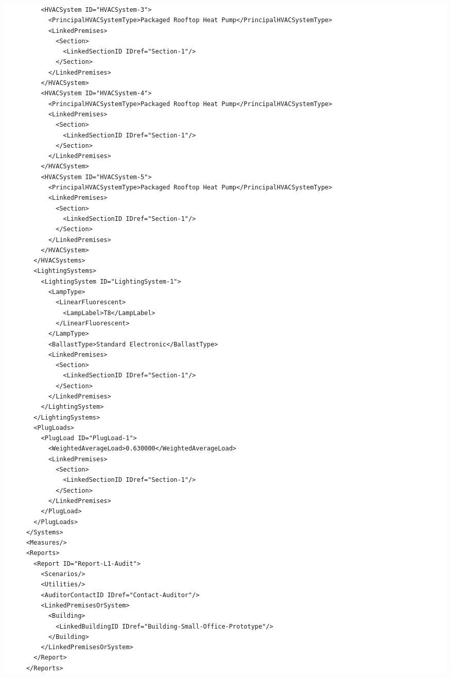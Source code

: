               <HVACSystem ID="HVACSystem-3">
                <PrincipalHVACSystemType>Packaged Rooftop Heat Pump</PrincipalHVACSystemType>
                <LinkedPremises>
                  <Section>
                    <LinkedSectionID IDref="Section-1"/>
                  </Section>
                </LinkedPremises>
              </HVACSystem>
              <HVACSystem ID="HVACSystem-4">
                <PrincipalHVACSystemType>Packaged Rooftop Heat Pump</PrincipalHVACSystemType>
                <LinkedPremises>
                  <Section>
                    <LinkedSectionID IDref="Section-1"/>
                  </Section>
                </LinkedPremises>
              </HVACSystem>
              <HVACSystem ID="HVACSystem-5">
                <PrincipalHVACSystemType>Packaged Rooftop Heat Pump</PrincipalHVACSystemType>
                <LinkedPremises>
                  <Section>
                    <LinkedSectionID IDref="Section-1"/>
                  </Section>
                </LinkedPremises>
              </HVACSystem>
            </HVACSystems>
            <LightingSystems>
              <LightingSystem ID="LightingSystem-1">
                <LampType>
                  <LinearFluorescent>
                    <LampLabel>T8</LampLabel>
                  </LinearFluorescent>
                </LampType>
                <BallastType>Standard Electronic</BallastType>
                <LinkedPremises>
                  <Section>
                    <LinkedSectionID IDref="Section-1"/>
                  </Section>
                </LinkedPremises>
              </LightingSystem>
            </LightingSystems>
            <PlugLoads>
              <PlugLoad ID="PlugLoad-1">
                <WeightedAverageLoad>0.630000</WeightedAverageLoad>
                <LinkedPremises>
                  <Section>
                    <LinkedSectionID IDref="Section-1"/>
                  </Section>
                </LinkedPremises>
              </PlugLoad>
            </PlugLoads>
          </Systems>
          <Measures/>
          <Reports>
            <Report ID="Report-L1-Audit">
              <Scenarios/>
              <Utilities/>
              <AuditorContactID IDref="Contact-Auditor"/>
              <LinkedPremisesOrSystem>
                <Building>
                  <LinkedBuildingID IDref="Building-Small-Office-Prototype"/>
                </Building>
              </LinkedPremisesOrSystem>
            </Report>
          </Reports>